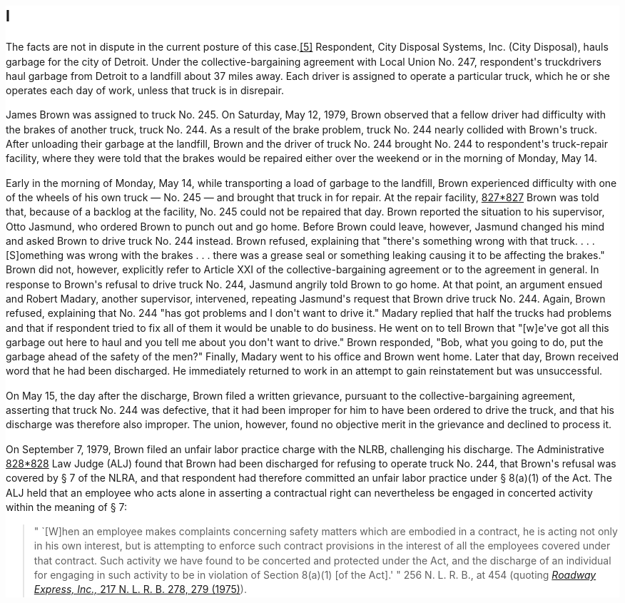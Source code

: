 ## I

The facts are not in dispute in the current posture of this case.[\[5\]](https://scholar.google.com/scholar_case?case=16297903123718873725#[6]) Respondent, City Disposal Systems, Inc. (City Disposal), hauls garbage for the city of Detroit. Under the collective-bargaining agreement with Local Union No. 247, respondent's truckdrivers haul garbage from Detroit to a landfill about 37 miles away. Each driver is assigned to operate a particular truck, which he or she operates each day of work, unless that truck is in disrepair.

James Brown was assigned to truck No. 245. On Saturday, May 12, 1979, Brown observed that a fellow driver had difficulty with the brakes of another truck, truck No. 244. As a result of the brake problem, truck No. 244 nearly collided with Brown's truck. After unloading their garbage at the landfill, Brown and the driver of truck No. 244 brought No. 244 to respondent's truck-repair facility, where they were told that the brakes would be repaired either over the weekend or in the morning of Monday, May 14.

Early in the morning of Monday, May 14, while transporting a load of garbage to the landfill, Brown experienced difficulty with one of the wheels of his own truck — No. 245 — and brought that truck in for repair. At the repair facility, [827](https://scholar.google.com/scholar_case?case=16297903123718873725#p827)[\*827](https://scholar.google.com/scholar_case?case=16297903123718873725#p827) Brown was told that, because of a backlog at the facility, No. 245 could not be repaired that day. Brown reported the situation to his supervisor, Otto Jasmund, who ordered Brown to punch out and go home. Before Brown could leave, however, Jasmund changed his mind and asked Brown to drive truck No. 244 instead. Brown refused, explaining that "there's something wrong with that truck. . . . \[S\]omething was wrong with the brakes . . . there was a grease seal or something leaking causing it to be affecting the brakes." Brown did not, however, explicitly refer to Article XXI of the collective-bargaining agreement or to the agreement in general. In response to Brown's refusal to drive truck No. 244, Jasmund angrily told Brown to go home. At that point, an argument ensued and Robert Madary, another supervisor, intervened, repeating Jasmund's request that Brown drive truck No. 244. Again, Brown refused, explaining that No. 244 "has got problems and I don't want to drive it." Madary replied that half the trucks had problems and that if respondent tried to fix all of them it would be unable to do business. He went on to tell Brown that "\[w\]e've got all this garbage out here to haul and you tell me about you don't want to drive." Brown responded, "Bob, what you going to do, put the garbage ahead of the safety of the men?" Finally, Madary went to his office and Brown went home. Later that day, Brown received word that he had been discharged. He immediately returned to work in an attempt to gain reinstatement but was unsuccessful.

On May 15, the day after the discharge, Brown filed a written grievance, pursuant to the collective-bargaining agreement, asserting that truck No. 244 was defective, that it had been improper for him to have been ordered to drive the truck, and that his discharge was therefore also improper. The union, however, found no objective merit in the grievance and declined to process it.

On September 7, 1979, Brown filed an unfair labor practice charge with the NLRB, challenging his discharge. The Administrative [828](https://scholar.google.com/scholar_case?case=16297903123718873725#p828)[\*828](https://scholar.google.com/scholar_case?case=16297903123718873725#p828) Law Judge (ALJ) found that Brown had been discharged for refusing to operate truck No. 244, that Brown's refusal was covered by § 7 of the NLRA, and that respondent had therefore committed an unfair labor practice under § 8(a)(1) of the Act. The ALJ held that an employee who acts alone in asserting a contractual right can nevertheless be engaged in concerted activity within the meaning of § 7:

> " \`\[W\]hen an employee makes complaints concerning safety matters which are embodied in a contract, he is acting not only in his own interest, but is attempting to enforce such contract provisions in the interest of all the employees covered under that contract. Such activity we have found to be concerted and protected under the Act, and the discharge of an individual for engaging in such activity to be in violation of Section 8(a)(1) \[of the Act\].' " 256 N. L. R. B., at 454 (quoting [_Roadway Express, Inc.,_ 217 N. L. R. B. 278, 279 (1975)](https://scholar.google.com/scholar_case?about=2264064333417206960&hl=en&as_sdt=6,34)).
